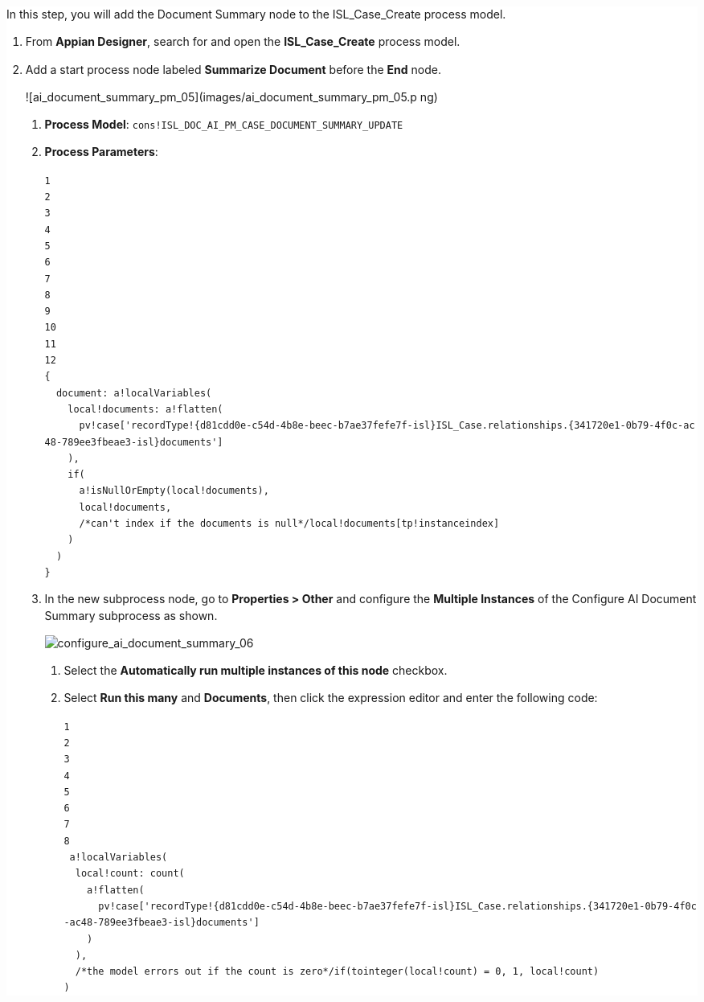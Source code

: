In this step, you will add the Document Summary node to the ISL\_Case\_Create process model.

1.  From **Appian Designer**, search for and open the **ISL\_Case\_Create** process model.
2.  Add a start process node labeled **Summarize Document** before the **End** node.

    ![ai_document_summary_pm_05](images/ai_document_summary_pm_05.p
    ng)

    1.  **Process Model**: `cons!ISL_DOC_AI_PM_CASE_DOCUMENT_SUMMARY_UPDATE`
    2.  **Process Parameters**:

        ```
        1
        2
        3
        4
        5
        6
        7
        8
        9
        10
        11
        12
        {
          document: a!localVariables(
            local!documents: a!flatten(
              pv!case['recordType!{d81cdd0e-c54d-4b8e-beec-b7ae37fefe7f-isl}ISL_Case.relationships.{341720e1-0b79-4f0c-ac48-789ee3fbeae3-isl}documents']
            ),
            if(
              a!isNullOrEmpty(local!documents),
              local!documents,
              /*can't index if the documents is null*/local!documents[tp!instanceindex]
            )
          )
        }
        ```

    3.  In the new subprocess node, go to **Properties > Other** and configure the **Multiple Instances** of the Configure AI Document Summary subprocess as shown.

        ![configure_ai_document_summary_06](images/configure_ai_document_summary_06.png)

        1.  Select the **Automatically run multiple instances of this node** checkbox.
        2.  Select **Run this many** and **Documents**, then click the expression editor and enter the following code:

            ```
            1
            2
            3
            4
            5
            6
            7
            8
             a!localVariables(
              local!count: count(
                a!flatten(
                  pv!case['recordType!{d81cdd0e-c54d-4b8e-beec-b7ae37fefe7f-isl}ISL_Case.relationships.{341720e1-0b79-4f0c-ac48-789ee3fbeae3-isl}documents']
                )
              ),
              /*the model errors out if the count is zero*/if(tointeger(local!count) = 0, 1, local!count)
            )
